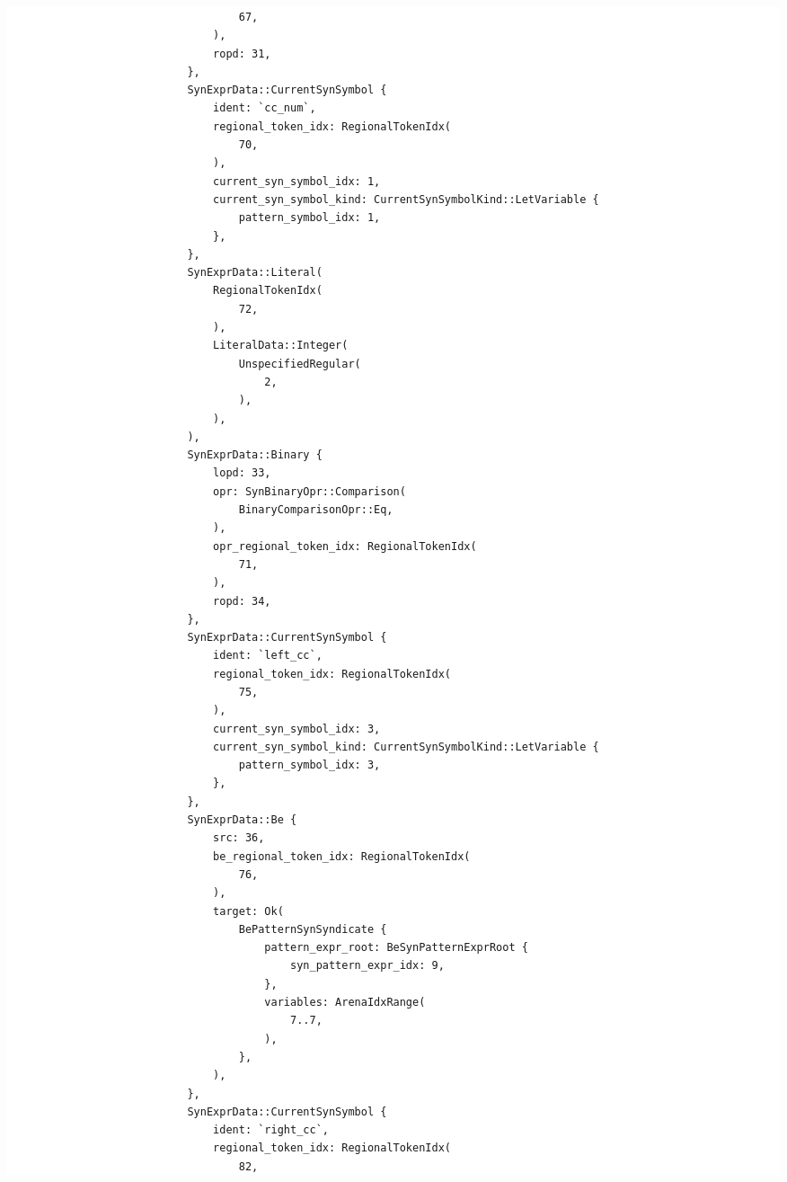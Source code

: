                                         67,
                                    ),
                                    ropd: 31,
                                },
                                SynExprData::CurrentSynSymbol {
                                    ident: `cc_num`,
                                    regional_token_idx: RegionalTokenIdx(
                                        70,
                                    ),
                                    current_syn_symbol_idx: 1,
                                    current_syn_symbol_kind: CurrentSynSymbolKind::LetVariable {
                                        pattern_symbol_idx: 1,
                                    },
                                },
                                SynExprData::Literal(
                                    RegionalTokenIdx(
                                        72,
                                    ),
                                    LiteralData::Integer(
                                        UnspecifiedRegular(
                                            2,
                                        ),
                                    ),
                                ),
                                SynExprData::Binary {
                                    lopd: 33,
                                    opr: SynBinaryOpr::Comparison(
                                        BinaryComparisonOpr::Eq,
                                    ),
                                    opr_regional_token_idx: RegionalTokenIdx(
                                        71,
                                    ),
                                    ropd: 34,
                                },
                                SynExprData::CurrentSynSymbol {
                                    ident: `left_cc`,
                                    regional_token_idx: RegionalTokenIdx(
                                        75,
                                    ),
                                    current_syn_symbol_idx: 3,
                                    current_syn_symbol_kind: CurrentSynSymbolKind::LetVariable {
                                        pattern_symbol_idx: 3,
                                    },
                                },
                                SynExprData::Be {
                                    src: 36,
                                    be_regional_token_idx: RegionalTokenIdx(
                                        76,
                                    ),
                                    target: Ok(
                                        BePatternSynSyndicate {
                                            pattern_expr_root: BeSynPatternExprRoot {
                                                syn_pattern_expr_idx: 9,
                                            },
                                            variables: ArenaIdxRange(
                                                7..7,
                                            ),
                                        },
                                    ),
                                },
                                SynExprData::CurrentSynSymbol {
                                    ident: `right_cc`,
                                    regional_token_idx: RegionalTokenIdx(
                                        82,